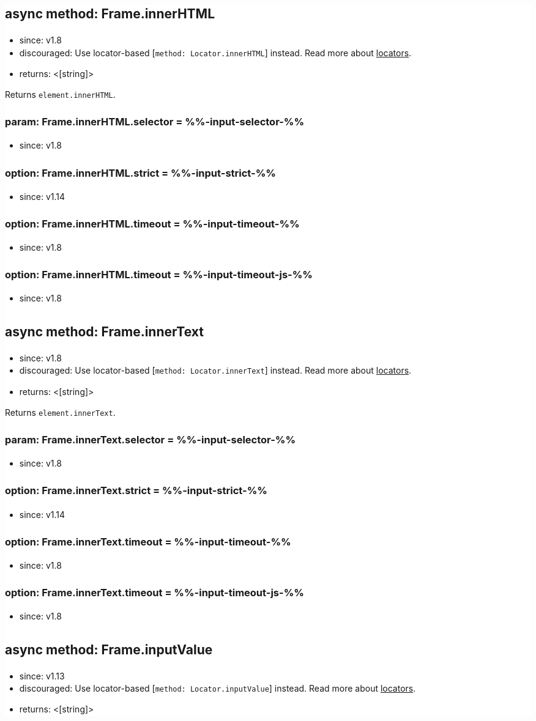 ## async method: Frame.innerHTML
* since: v1.8
* discouraged: Use locator-based [`method: Locator.innerHTML`] instead. Read more about [locators](../locators.md).
- returns: <[string]>

Returns `element.innerHTML`.

### param: Frame.innerHTML.selector = %%-input-selector-%%
* since: v1.8

### option: Frame.innerHTML.strict = %%-input-strict-%%
* since: v1.14

### option: Frame.innerHTML.timeout = %%-input-timeout-%%
* since: v1.8

### option: Frame.innerHTML.timeout = %%-input-timeout-js-%%
* since: v1.8

## async method: Frame.innerText
* since: v1.8
* discouraged: Use locator-based [`method: Locator.innerText`] instead. Read more about [locators](../locators.md).
- returns: <[string]>

Returns `element.innerText`.

### param: Frame.innerText.selector = %%-input-selector-%%
* since: v1.8

### option: Frame.innerText.strict = %%-input-strict-%%
* since: v1.14

### option: Frame.innerText.timeout = %%-input-timeout-%%
* since: v1.8

### option: Frame.innerText.timeout = %%-input-timeout-js-%%
* since: v1.8

## async method: Frame.inputValue
* since: v1.13
* discouraged: Use locator-based [`method: Locator.inputValue`] instead. Read more about [locators](../locators.md).
- returns: <[string]>
